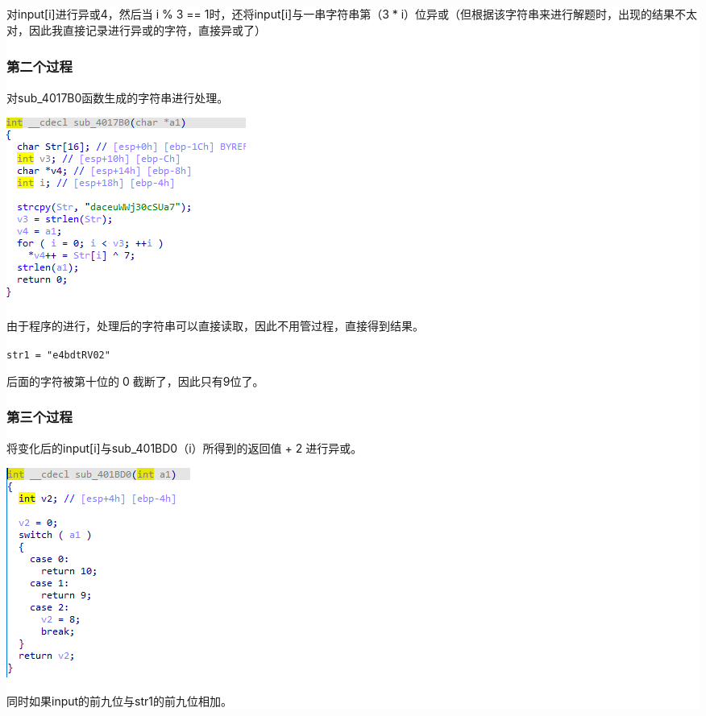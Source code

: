 对input[i]进行异或4，然后当 i % 3 == 1时，还将input[i]与一串字符串第（3 * i）位异或（但根据该字符串来进行解题时，出现的结果不太对，因此我直接记录进行异或的字符，直接异或了）

### 第二个过程

对sub_4017B0函数生成的字符串进行处理。

![sub_4017B0](Others/image-20221005182710135.png)

由于程序的进行，处理后的字符串可以直接读取，因此不用管过程，直接得到结果。

`str1 = "e4bdtRV02"`

后面的字符被第十位的 0 截断了，因此只有9位了。

### 第三个过程

将变化后的input[i]与sub_401BD0（i）所得到的返回值 + 2 进行异或。

![sub——401BD0](Others/image-20221005183346887.png)

同时如果input的前九位与str1的前九位相加。

